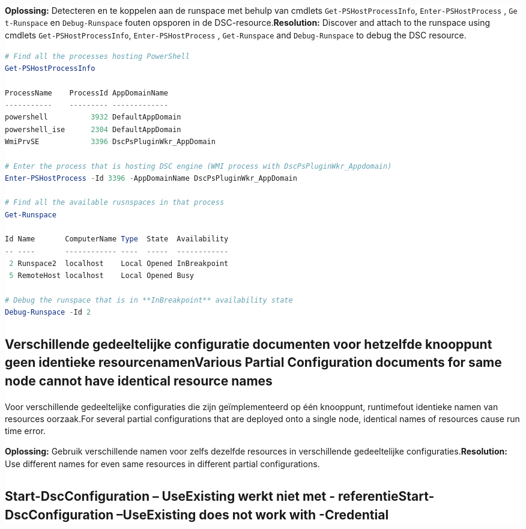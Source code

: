 <span data-ttu-id="c46cf-136">**Oplossing:** Detecteren en te koppelen aan de runspace met behulp van cmdlets `Get-PSHostProcessInfo`, `Enter-PSHostProcess` , `Get-Runspace` en `Debug-Runspace` fouten opsporen in de DSC-resource.</span><span class="sxs-lookup"><span data-stu-id="c46cf-136">**Resolution:** Discover and attach to the runspace using cmdlets `Get-PSHostProcessInfo`, `Enter-PSHostProcess` , `Get-Runspace` and `Debug-Runspace` to debug the DSC resource.</span></span>

```powershell
# Find all the processes hosting PowerShell
Get-PSHostProcessInfo

ProcessName    ProcessId AppDomainName
-----------    --------- -------------
powershell          3932 DefaultAppDomain
powershell_ise      2304 DefaultAppDomain
WmiPrvSE            3396 DscPsPluginWkr_AppDomain

# Enter the process that is hosting DSC engine (WMI process with DscPsPluginWkr_Appdomain)
Enter-PSHostProcess -Id 3396 -AppDomainName DscPsPluginWkr_AppDomain

# Find all the available rusnspaces in that process
Get-Runspace

Id Name       ComputerName Type  State  Availability
-- ----       ------------ ----  -----  ------------
 2 Runspace2  localhost    Local Opened InBreakpoint
 5 RemoteHost localhost    Local Opened Busy

# Debug the runspace that is in **InBreakpoint** availability state
Debug-Runspace -Id 2
```

## <a name="various-partial-configuration-documents-for-same-node-cannot-have-identical-resource-names"></a><span data-ttu-id="c46cf-137">Verschillende gedeeltelijke configuratie documenten voor hetzelfde knooppunt geen identieke resourcenamen</span><span class="sxs-lookup"><span data-stu-id="c46cf-137">Various Partial Configuration documents for same node cannot have identical resource names</span></span>

<span data-ttu-id="c46cf-138">Voor verschillende gedeeltelijke configuraties die zijn geïmplementeerd op één knooppunt, runtimefout identieke namen van resources oorzaak.</span><span class="sxs-lookup"><span data-stu-id="c46cf-138">For several partial configurations that are deployed onto a single node, identical names of resources cause run time error.</span></span>

<span data-ttu-id="c46cf-139">**Oplossing:** Gebruik verschillende namen voor zelfs dezelfde resources in verschillende gedeeltelijke configuraties.</span><span class="sxs-lookup"><span data-stu-id="c46cf-139">**Resolution:** Use different names for even same resources in different partial configurations.</span></span>

## <a name="start-dscconfiguration-useexisting-does-not-work-with--credential"></a><span data-ttu-id="c46cf-140">Start-DscConfiguration – UseExisting werkt niet met - referentie</span><span class="sxs-lookup"><span data-stu-id="c46cf-140">Start-DscConfiguration –UseExisting does not work with -Credential</span></span>
